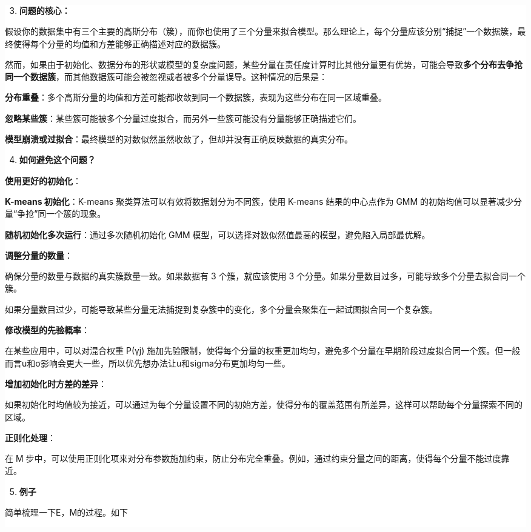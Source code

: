 3. **问题的核心：**

假设你的数据集中有三个主要的高斯分布（簇），而你也使用了三个分量来拟合模型。那么理论上，每个分量应该分别“捕捉”一个数据簇，最终使得每个分量的均值和方差能够正确描述对应的数据簇。

然而，如果由于初始化、数据分布的形状或模型的复杂度问题，某些分量在责任度计算时比其他分量更有优势，可能会导致**多个分布去争抢同一个数据簇**，而其他数据簇可能会被忽视或者被多个分量误导。这种情况的后果是：

**分布重叠**：多个高斯分量的均值和方差可能都收敛到同一个数据簇，表现为这些分布在同一区域重叠。

**忽略某些簇**：某些簇可能被多个分量过度拟合，而另外一些簇可能没有分量能够正确描述它们。

**模型崩溃或过拟合**：最终模型的对数似然虽然收敛了，但却并没有正确反映数据的真实分布。

4. **如何避免这个问题？**

**使用更好的初始化**：

**K-means 初始化**：K-means 聚类算法可以有效将数据划分为不同簇，使用 K-means 结果的中心点作为 GMM 的初始均值可以显著减少分量“争抢”同一个簇的现象。

**随机初始化多次运行**：通过多次随机初始化 GMM 模型，可以选择对数似然值最高的模型，避免陷入局部最优解。

**调整分量的数量**：

确保分量的数量与数据的真实簇数量一致。如果数据有 3 个簇，就应该使用 3 个分量。如果分量数目过多，可能导致多个分量去拟合同一个簇。

如果分量数目过少，可能导致某些分量无法捕捉到复杂簇中的变化，多个分量会聚集在一起试图拟合同一个复杂簇。

**修改模型的先验概率**：

在某些应用中，可以对混合权重 P(γj) 施加先验限制，使得每个分量的权重更加均匀，避免多个分量在早期阶段过度拟合同一个簇。但一般而言u和σ影响会更大一些，所以优先想办法让u和sigma分布更加均匀一些。

**增加初始化时方差的差异**：

如果初始化时均值较为接近，可以通过为每个分量设置不同的初始方差，使得分布的覆盖范围有所差异，这样可以帮助每个分量探索不同的区域。

**正则化处理**：

在 M 步中，可以使用正则化项来对分布参数施加约束，防止分布完全重叠。例如，通过约束分量之间的距离，使得每个分量不能过度靠近。

5. **例子**

简单梳理一下E，M的过程。如下

|   |   |
|---|---|